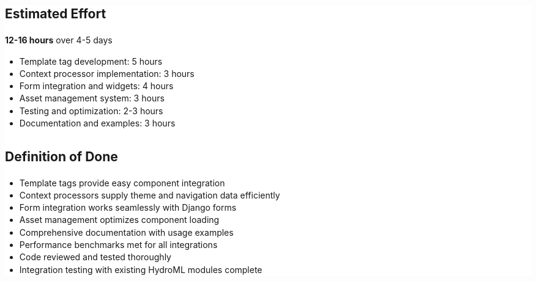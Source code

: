## Estimated Effort
**12-16 hours** over 4-5 days
- Template tag development: 5 hours
- Context processor implementation: 3 hours
- Form integration and widgets: 4 hours
- Asset management system: 3 hours
- Testing and optimization: 2-3 hours
- Documentation and examples: 3 hours

## Definition of Done
- Template tags provide easy component integration
- Context processors supply theme and navigation data efficiently
- Form integration works seamlessly with Django forms
- Asset management optimizes component loading
- Comprehensive documentation with usage examples
- Performance benchmarks met for all integrations
- Code reviewed and tested thoroughly
- Integration testing with existing HydroML modules complete
